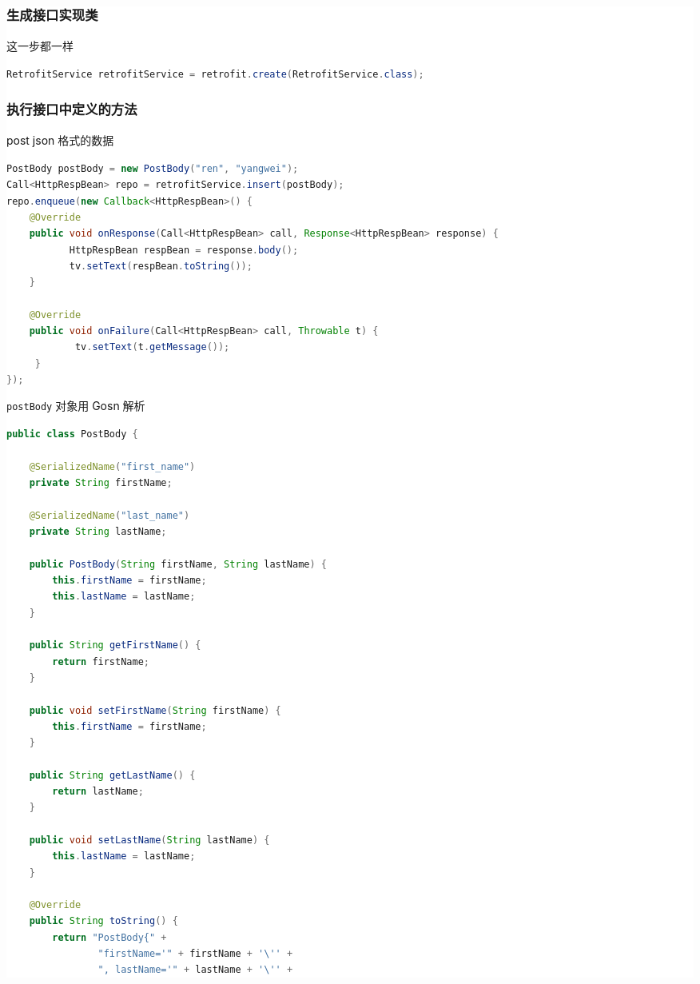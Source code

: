 ### 生成接口实现类

这一步都一样

```java
RetrofitService retrofitService = retrofit.create(RetrofitService.class);
```

### 执行接口中定义的方法

post json 格式的数据

```java
PostBody postBody = new PostBody("ren", "yangwei");
Call<HttpRespBean> repo = retrofitService.insert(postBody);
repo.enqueue(new Callback<HttpRespBean>() {
    @Override
    public void onResponse(Call<HttpRespBean> call, Response<HttpRespBean> response) {
           HttpRespBean respBean = response.body();
           tv.setText(respBean.toString());
    }

    @Override
    public void onFailure(Call<HttpRespBean> call, Throwable t) {
            tv.setText(t.getMessage());
     }
});
```

`postBody` 对象用 Gosn 解析

```java
public class PostBody {

    @SerializedName("first_name")
    private String firstName;

    @SerializedName("last_name")
    private String lastName;

    public PostBody(String firstName, String lastName) {
        this.firstName = firstName;
        this.lastName = lastName;
    }

    public String getFirstName() {
        return firstName;
    }

    public void setFirstName(String firstName) {
        this.firstName = firstName;
    }

    public String getLastName() {
        return lastName;
    }

    public void setLastName(String lastName) {
        this.lastName = lastName;
    }

    @Override
    public String toString() {
        return "PostBody{" +
                "firstName='" + firstName + '\'' +
                ", lastName='" + lastName + '\'' +
```